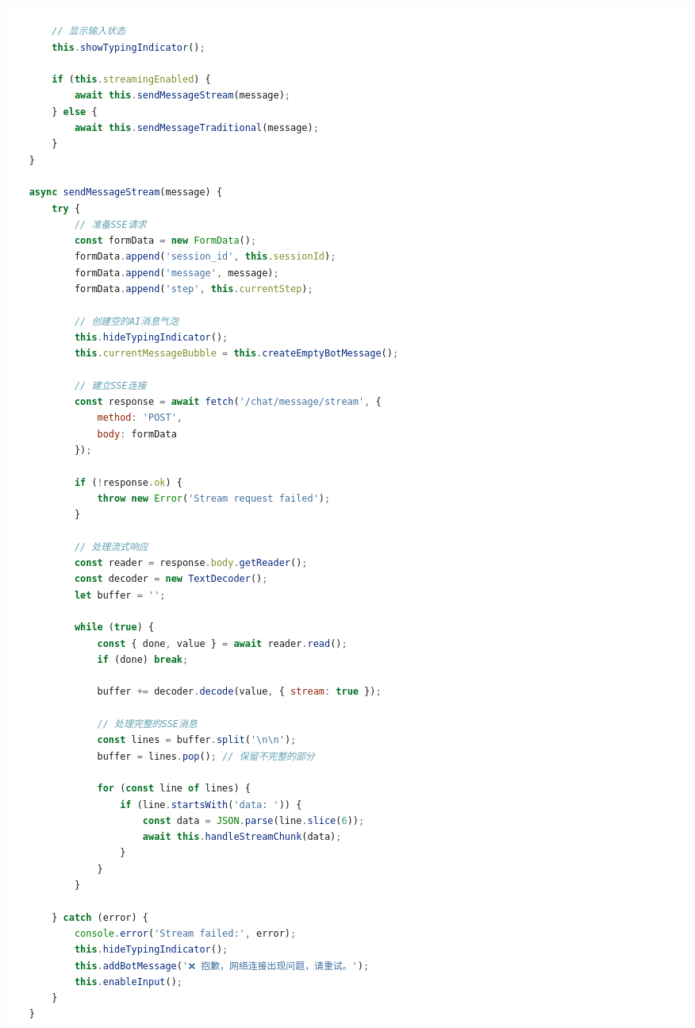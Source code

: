 ```javascript
        
        // 显示输入状态
        this.showTypingIndicator();
        
        if (this.streamingEnabled) {
            await this.sendMessageStream(message);
        } else {
            await this.sendMessageTraditional(message);
        }
    }
    
    async sendMessageStream(message) {
        try {
            // 准备SSE请求
            const formData = new FormData();
            formData.append('session_id', this.sessionId);
            formData.append('message', message);
            formData.append('step', this.currentStep);
            
            // 创建空的AI消息气泡
            this.hideTypingIndicator();
            this.currentMessageBubble = this.createEmptyBotMessage();
            
            // 建立SSE连接
            const response = await fetch('/chat/message/stream', {
                method: 'POST',
                body: formData
            });
            
            if (!response.ok) {
                throw new Error('Stream request failed');
            }
            
            // 处理流式响应
            const reader = response.body.getReader();
            const decoder = new TextDecoder();
            let buffer = '';
            
            while (true) {
                const { done, value } = await reader.read();
                if (done) break;
                
                buffer += decoder.decode(value, { stream: true });
                
                // 处理完整的SSE消息
                const lines = buffer.split('\n\n');
                buffer = lines.pop(); // 保留不完整的部分
                
                for (const line of lines) {
                    if (line.startsWith('data: ')) {
                        const data = JSON.parse(line.slice(6));
                        await this.handleStreamChunk(data);
                    }
                }
            }
            
        } catch (error) {
            console.error('Stream failed:', error);
            this.hideTypingIndicator();
            this.addBotMessage('❌ 抱歉，网络连接出现问题，请重试。');
            this.enableInput();
        }
    }
```